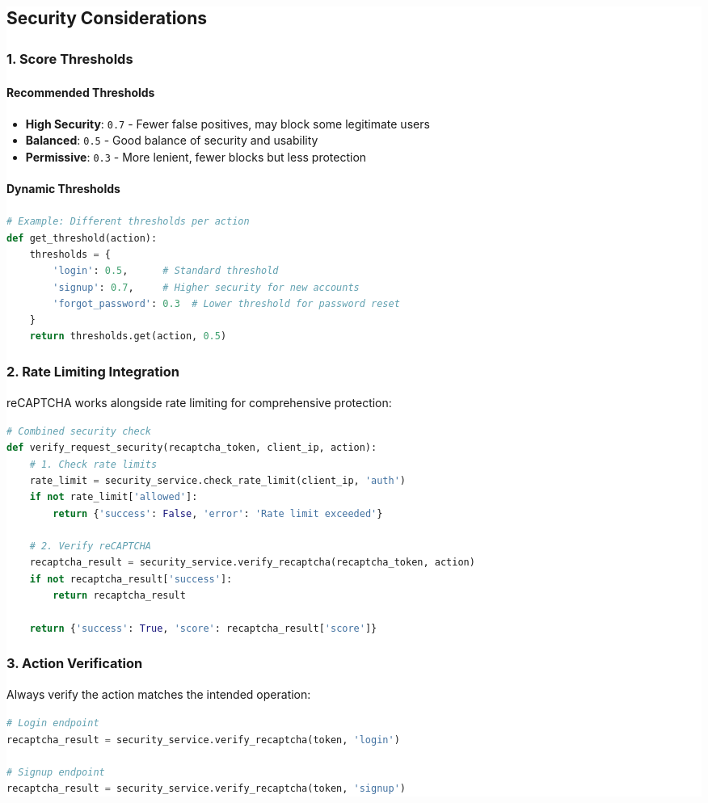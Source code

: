 
## Security Considerations

### 1. Score Thresholds

#### Recommended Thresholds
- **High Security**: `0.7` - Fewer false positives, may block some legitimate users
- **Balanced**: `0.5` - Good balance of security and usability
- **Permissive**: `0.3` - More lenient, fewer blocks but less protection

#### Dynamic Thresholds
```python
# Example: Different thresholds per action
def get_threshold(action):
    thresholds = {
        'login': 0.5,      # Standard threshold
        'signup': 0.7,     # Higher security for new accounts
        'forgot_password': 0.3  # Lower threshold for password reset
    }
    return thresholds.get(action, 0.5)
```

### 2. Rate Limiting Integration

reCAPTCHA works alongside rate limiting for comprehensive protection:

```python
# Combined security check
def verify_request_security(recaptcha_token, client_ip, action):
    # 1. Check rate limits
    rate_limit = security_service.check_rate_limit(client_ip, 'auth')
    if not rate_limit['allowed']:
        return {'success': False, 'error': 'Rate limit exceeded'}
    
    # 2. Verify reCAPTCHA
    recaptcha_result = security_service.verify_recaptcha(recaptcha_token, action)
    if not recaptcha_result['success']:
        return recaptcha_result
    
    return {'success': True, 'score': recaptcha_result['score']}
```

### 3. Action Verification

Always verify the action matches the intended operation:

```python
# Login endpoint
recaptcha_result = security_service.verify_recaptcha(token, 'login')

# Signup endpoint  
recaptcha_result = security_service.verify_recaptcha(token, 'signup')
```
